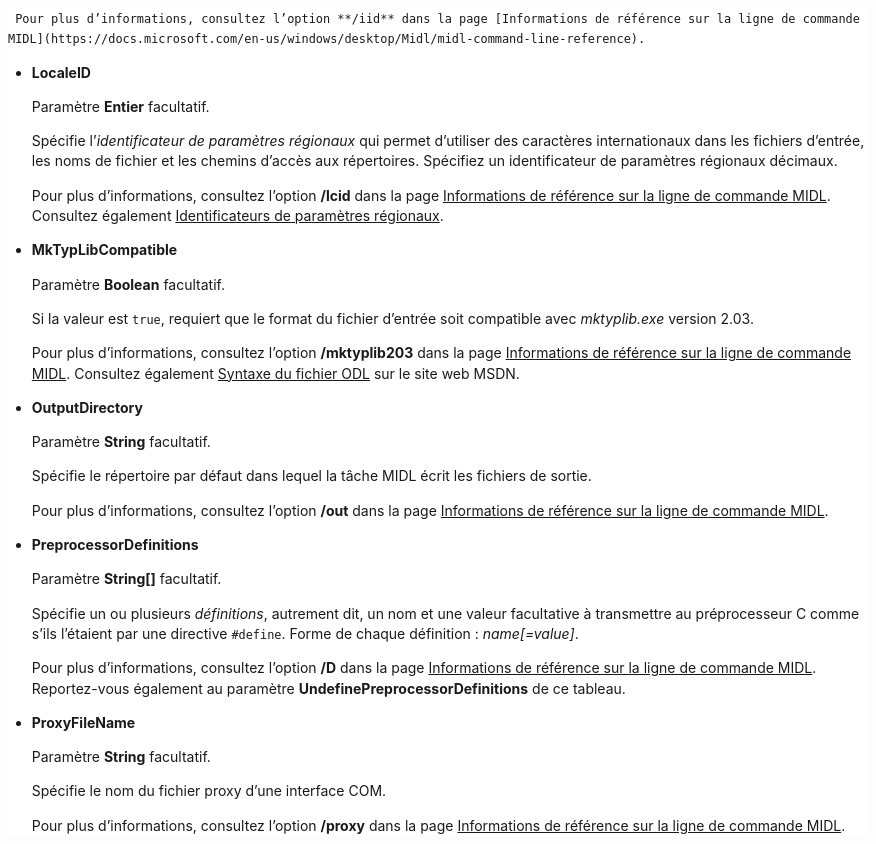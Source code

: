      Pour plus d’informations, consultez l’option **/iid** dans la page [Informations de référence sur la ligne de commande MIDL](https://docs.microsoft.com/en-us/windows/desktop/Midl/midl-command-line-reference).  
  
-   **LocaleID**  
  
     Paramètre **Entier** facultatif.  
  
     Spécifie l’*identificateur de paramètres régionaux* qui permet d’utiliser des caractères internationaux dans les fichiers d’entrée, les noms de fichier et les chemins d’accès aux répertoires. Spécifiez un identificateur de paramètres régionaux décimaux.  
  
     Pour plus d’informations, consultez l’option **/lcid** dans la page [Informations de référence sur la ligne de commande MIDL](https://docs.microsoft.com/en-us/windows/desktop/Midl/midl-command-line-reference). Consultez également [Identificateurs de paramètres régionaux](https://docs.microsoft.com/en-us/windows/desktop/intl/locale-identifiers).  
  
-   **MkTypLibCompatible**  
  
     Paramètre **Boolean** facultatif.  
  
     Si la valeur est `true`, requiert que le format du fichier d’entrée soit compatible avec *mktyplib.exe* version 2.03.  
  
     Pour plus d’informations, consultez l’option **/mktyplib203** dans la page [Informations de référence sur la ligne de commande MIDL](https://docs.microsoft.com/en-us/windows/desktop/Midl/midl-command-line-reference). Consultez également [Syntaxe du fichier ODL](/previous-versions/windows/desktop/automat/odl-file-syntax) sur le site web MSDN.  
  
-   **OutputDirectory**  
  
     Paramètre **String** facultatif.  
  
     Spécifie le répertoire par défaut dans lequel la tâche MIDL écrit les fichiers de sortie.  
  
     Pour plus d’informations, consultez l’option **/out** dans la page [Informations de référence sur la ligne de commande MIDL](https://docs.microsoft.com/en-us/windows/desktop/Midl/midl-command-line-reference).  
  
-   **PreprocessorDefinitions**  
  
     Paramètre **String[]** facultatif.  
  
     Spécifie un ou plusieurs *définitions*, autrement dit, un nom et une valeur facultative à transmettre au préprocesseur C comme s’ils l’étaient par une directive `#define`. Forme de chaque définition : *name[=value]*.  
  
     Pour plus d’informations, consultez l’option **/D** dans la page [Informations de référence sur la ligne de commande MIDL](https://docs.microsoft.com/en-us/windows/desktop/Midl/midl-command-line-reference). Reportez-vous également au paramètre **UndefinePreprocessorDefinitions** de ce tableau.  
  
-   **ProxyFileName**  
  
     Paramètre **String** facultatif.  
  
     Spécifie le nom du fichier proxy d’une interface COM.  
  
     Pour plus d’informations, consultez l’option **/proxy** dans la page [Informations de référence sur la ligne de commande MIDL](https://docs.microsoft.com/en-us/windows/desktop/Midl/midl-command-line-reference).  
  